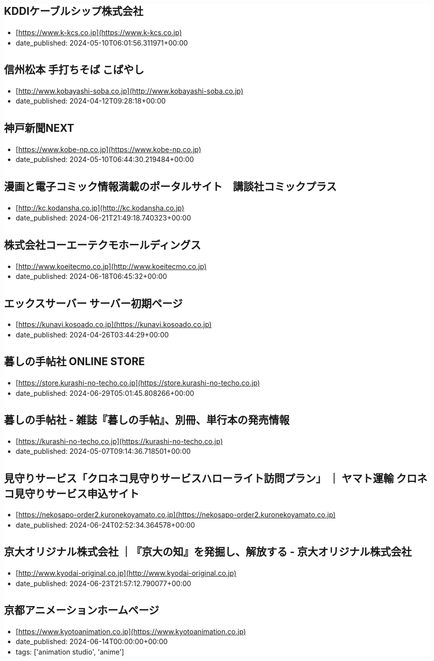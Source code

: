  ## KDDIケーブルシップ株式会社
 - [https://www.k-kcs.co.jp](https://www.k-kcs.co.jp)
 - date_published: 2024-05-10T06:01:56.311971+00:00

 ## 信州松本 手打ちそば こばやし
 - [http://www.kobayashi-soba.co.jp](http://www.kobayashi-soba.co.jp)
 - date_published: 2024-04-12T09:28:18+00:00

 ## 神戸新聞NEXT
 - [https://www.kobe-np.co.jp](https://www.kobe-np.co.jp)
 - date_published: 2024-05-10T06:44:30.219484+00:00

 ## 漫画と電子コミック情報満載のポータルサイト　講談社コミックプラス
 - [http://kc.kodansha.co.jp](http://kc.kodansha.co.jp)
 - date_published: 2024-06-21T21:49:18.740323+00:00

 ## 株式会社コーエーテクモホールディングス
 - [http://www.koeitecmo.co.jp](http://www.koeitecmo.co.jp)
 - date_published: 2024-06-18T06:45:32+00:00

 ## エックスサーバー サーバー初期ページ
 - [https://kunavi.kosoado.co.jp](https://kunavi.kosoado.co.jp)
 - date_published: 2024-04-26T03:44:29+00:00

 ## 暮しの手帖社 ONLINE STORE
 - [https://store.kurashi-no-techo.co.jp](https://store.kurashi-no-techo.co.jp)
 - date_published: 2024-06-29T05:01:45.808266+00:00

 ## 暮しの手帖社 - 雑誌『暮しの手帖』、別冊、単行本の発売情報
 - [https://kurashi-no-techo.co.jp](https://kurashi-no-techo.co.jp)
 - date_published: 2024-05-07T09:14:36.718501+00:00

 ## 見守りサービス「クロネコ見守りサービスハローライト訪問プラン」 ｜ ヤマト運輸 クロネコ見守りサービス申込サイト
 - [https://nekosapo-order2.kuronekoyamato.co.jp](https://nekosapo-order2.kuronekoyamato.co.jp)
 - date_published: 2024-06-24T02:52:34.364578+00:00

 ## 京大オリジナル株式会社 ｜『京大の知』を発掘し、解放する - 京大オリジナル株式会社
 - [http://www.kyodai-original.co.jp](http://www.kyodai-original.co.jp)
 - date_published: 2024-06-23T21:57:12.790077+00:00

 ## 京都アニメーションホームページ
 - [https://www.kyotoanimation.co.jp](https://www.kyotoanimation.co.jp)
 - date_published: 2024-06-14T00:00:00+00:00
 - tags: ['animation studio', 'anime']
